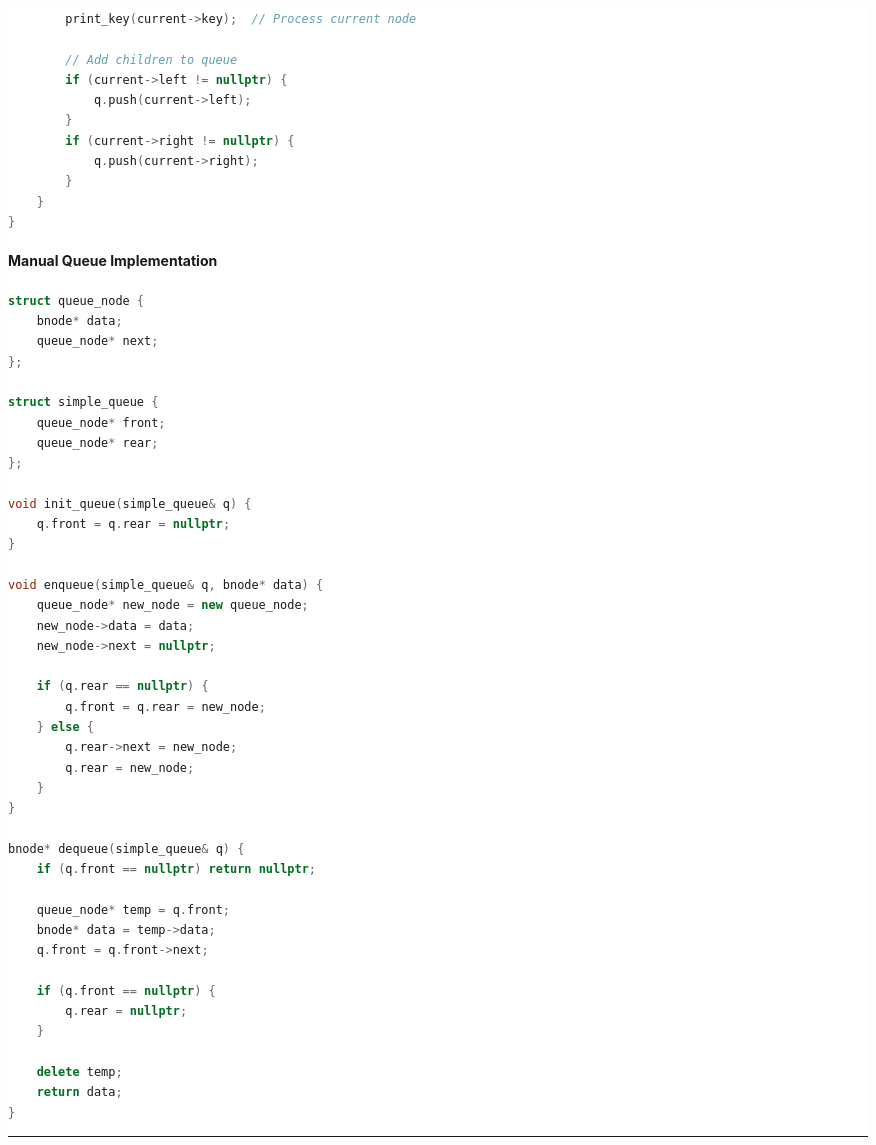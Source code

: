 ```cpp
        print_key(current->key);  // Process current node
        
        // Add children to queue
        if (current->left != nullptr) {
            q.push(current->left);
        }
        if (current->right != nullptr) {
            q.push(current->right);
        }
    }
}
```

#### Manual Queue Implementation
```cpp
struct queue_node {
    bnode* data;
    queue_node* next;
};

struct simple_queue {
    queue_node* front;
    queue_node* rear;
};

void init_queue(simple_queue& q) {
    q.front = q.rear = nullptr;
}

void enqueue(simple_queue& q, bnode* data) {
    queue_node* new_node = new queue_node;
    new_node->data = data;
    new_node->next = nullptr;
    
    if (q.rear == nullptr) {
        q.front = q.rear = new_node;
    } else {
        q.rear->next = new_node;
        q.rear = new_node;
    }
}

bnode* dequeue(simple_queue& q) {
    if (q.front == nullptr) return nullptr;
    
    queue_node* temp = q.front;
    bnode* data = temp->data;
    q.front = q.front->next;
    
    if (q.front == nullptr) {
        q.rear = nullptr;
    }
    
    delete temp;
    return data;
}
```

---